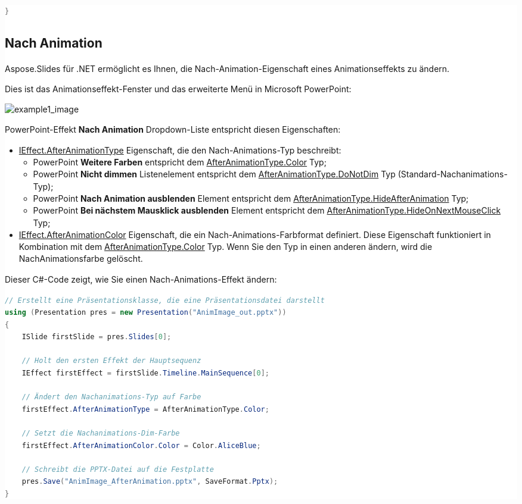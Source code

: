 ```c#
}
```

## **Nach Animation**

Aspose.Slides für .NET ermöglicht es Ihnen, die Nach-Animation-Eigenschaft eines Animationseffekts zu ändern.

Dies ist das Animationseffekt-Fenster und das erweiterte Menü in Microsoft PowerPoint:

![example1_image](shape-after-animation.png)

PowerPoint-Effekt **Nach Animation** Dropdown-Liste entspricht diesen Eigenschaften: 

- [IEffect.AfterAnimationType](https://reference.aspose.com/slides/net/aspose.slides.animation/ieffect/afteranimationtype/) Eigenschaft, die den Nach-Animations-Typ beschreibt:
  * PowerPoint **Weitere Farben** entspricht dem [AfterAnimationType.Color](https://reference.aspose.com/slides/net/aspose.slides.animation/afteranimationtype/) Typ;
  * PowerPoint **Nicht dimmen** Listenelement entspricht dem [AfterAnimationType.DoNotDim](https://reference.aspose.com/slides/net/aspose.slides.animation/afteranimationtype/) Typ (Standard-Nachanimations-Typ);
  * PowerPoint **Nach Animation ausblenden** Element entspricht dem [AfterAnimationType.HideAfterAnimation](https://reference.aspose.com/slides/net/aspose.slides.animation/afteranimationtype/) Typ;
  * PowerPoint **Bei nächstem Mausklick ausblenden** Element entspricht dem [AfterAnimationType.HideOnNextMouseClick](https://reference.aspose.com/slides/net/aspose.slides.animation/afteranimationtype/) Typ;
- [IEffect.AfterAnimationColor](https://reference.aspose.com/slides/net/aspose.slides.animation/ieffect/afteranimationcolor/) Eigenschaft, die ein Nach-Animations-Farbformat definiert. Diese Eigenschaft funktioniert in Kombination mit dem [AfterAnimationType.Color](https://reference.aspose.com/slides/net/aspose.slides.animation/afteranimationtype/) Typ. Wenn Sie den Typ in einen anderen ändern, wird die NachAnimationsfarbe gelöscht.

Dieser C#-Code zeigt, wie Sie einen Nach-Animations-Effekt ändern:

```c#
// Erstellt eine Präsentationsklasse, die eine Präsentationsdatei darstellt
using (Presentation pres = new Presentation("AnimImage_out.pptx"))
{
    ISlide firstSlide = pres.Slides[0];

    // Holt den ersten Effekt der Hauptsequenz
    IEffect firstEffect = firstSlide.Timeline.MainSequence[0];

    // Ändert den Nachanimations-Typ auf Farbe
    firstEffect.AfterAnimationType = AfterAnimationType.Color;

    // Setzt die Nachanimations-Dim-Farbe
    firstEffect.AfterAnimationColor.Color = Color.AliceBlue;

    // Schreibt die PPTX-Datei auf die Festplatte
    pres.Save("AnimImage_AfterAnimation.pptx", SaveFormat.Pptx);
}
```
